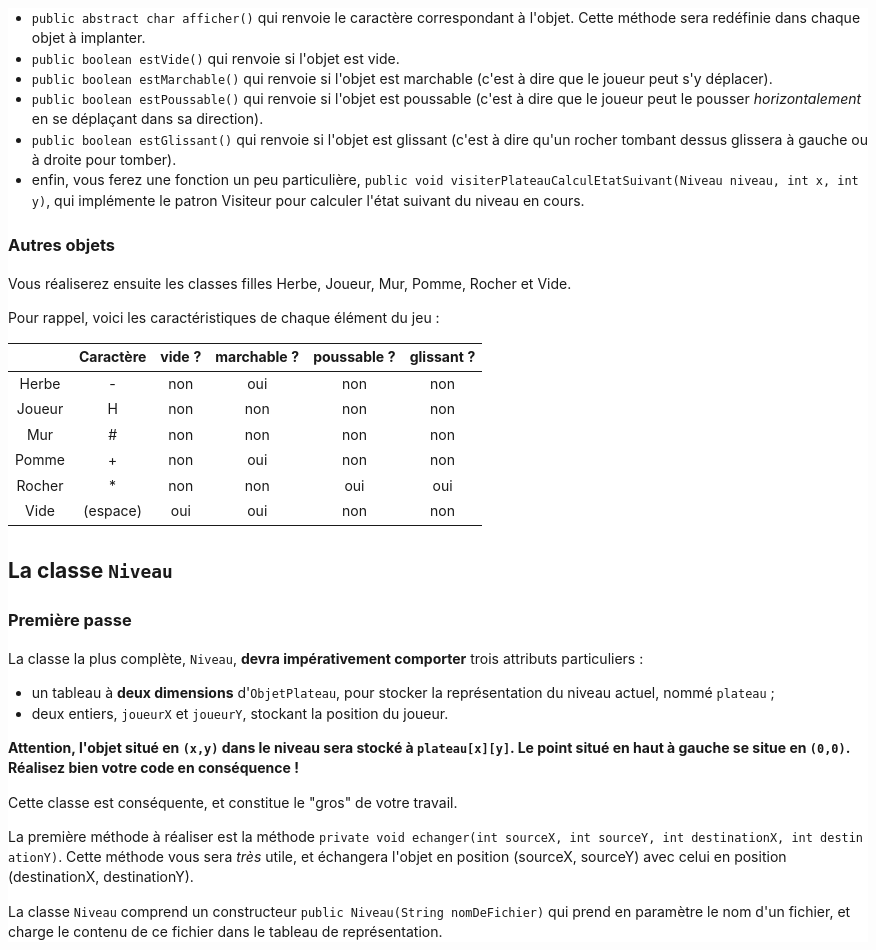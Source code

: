 - `public abstract char afficher()` qui renvoie le caractère correspondant à l'objet. Cette méthode sera redéfinie dans chaque objet à implanter.
- `public boolean estVide()` qui renvoie si l'objet est vide.
- `public boolean estMarchable()` qui renvoie si l'objet est marchable (c'est à dire que le joueur peut s'y déplacer).
- `public boolean estPoussable()` qui renvoie si l'objet est poussable (c'est à dire que le joueur peut le pousser *horizontalement* en se déplaçant dans sa direction).
- `public boolean estGlissant()` qui renvoie si l'objet est glissant (c'est à dire qu'un rocher tombant dessus glissera à gauche ou à droite pour tomber).
- enfin, vous ferez une fonction un peu particulière, `public void visiterPlateauCalculEtatSuivant(Niveau niveau, int x, int y)`, qui implémente le patron Visiteur pour calculer l'état suivant du niveau en cours.

### Autres objets

Vous réaliserez ensuite les classes filles Herbe, Joueur, Mur, Pomme, Rocher et Vide.

Pour rappel, voici les caractéristiques de chaque élément du jeu :

|        	| **Caractère** 	| **vide ?** 	| **marchable ?** 	| **poussable ?** 	| **glissant ?** 	|
|:------:	|:-------------:	|:----------:	|:---------------:	|:---------------:	|:--------------:	|
|  Herbe 	|       -       	|     non    	|       oui       	|       non       	|       non      	|
| Joueur 	|       H       	|     non    	|       non       	|       non       	|       non      	|
|   Mur  	|       #       	|     non    	|       non       	|       non       	|       non      	|
|  Pomme 	|       +       	|     non    	|       oui       	|       non       	|       non      	|
| Rocher 	|       *       	|     non    	|       non       	|       oui       	|       oui      	|
|  Vide  	|    (espace)   	|     oui    	|       oui       	|       non       	|       non      	|

## La classe `Niveau`

### Première passe

La classe la plus complète, `Niveau`, **devra impérativement comporter** trois attributs particuliers :

- un tableau à **deux dimensions** d'`ObjetPlateau`, pour stocker la représentation du niveau actuel, nommé `plateau` ;
- deux entiers, `joueurX` et `joueurY`, stockant la position du joueur.

**Attention, l'objet situé en `(x,y)` dans le niveau sera stocké à `plateau[x][y]`. Le point situé en haut à gauche se situe en `(0,0)`. Réalisez bien votre code en conséquence !**

Cette classe est conséquente, et constitue le "gros" de votre travail.

La première méthode à réaliser est la méthode `private void echanger(int sourceX, int sourceY, int destinationX, int destinationY)`. Cette méthode vous sera *très* utile, et échangera l'objet en position (sourceX, sourceY) avec celui en position (destinationX, destinationY).

La classe `Niveau` comprend un constructeur `public Niveau(String nomDeFichier)` qui prend en paramètre le nom d'un fichier, et charge le contenu de ce fichier dans le tableau de représentation.
